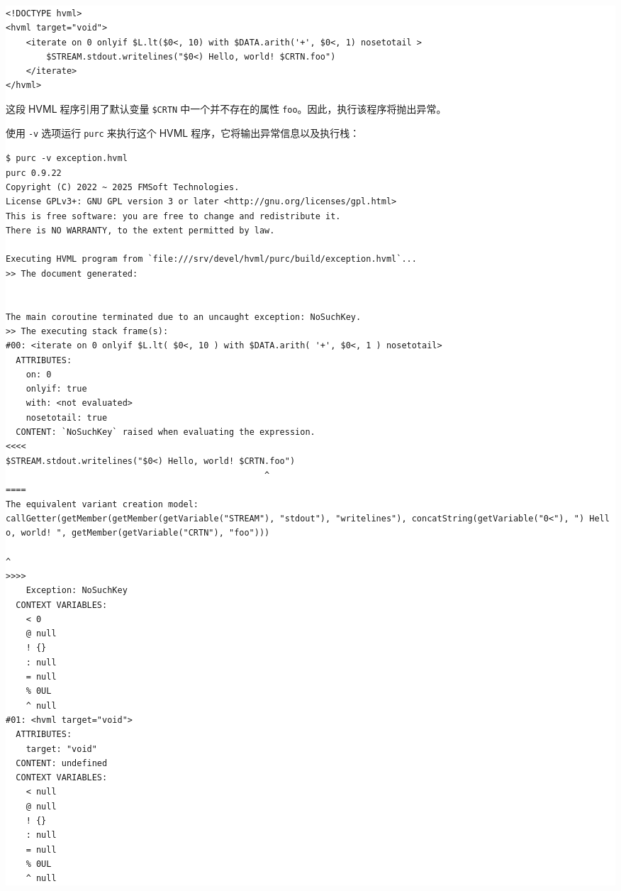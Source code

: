 ```hvml
<!DOCTYPE hvml>
<hvml target="void">
    <iterate on 0 onlyif $L.lt($0<, 10) with $DATA.arith('+', $0<, 1) nosetotail >
        $STREAM.stdout.writelines("$0<) Hello, world! $CRTN.foo")
    </iterate>
</hvml>
```

这段 HVML 程序引用了默认变量 `$CRTN` 中一个并不存在的属性 `foo`。因此，执行该程序将抛出异常。

使用 `-v` 选项运行 `purc` 来执行这个 HVML 程序，它将输出异常信息以及执行栈：

```console
$ purc -v exception.hvml
purc 0.9.22
Copyright (C) 2022 ~ 2025 FMSoft Technologies.
License GPLv3+: GNU GPL version 3 or later <http://gnu.org/licenses/gpl.html>
This is free software: you are free to change and redistribute it.
There is NO WARRANTY, to the extent permitted by law.

Executing HVML program from `file:///srv/devel/hvml/purc/build/exception.hvml`...
>> The document generated:


The main coroutine terminated due to an uncaught exception: NoSuchKey.
>> The executing stack frame(s):
#00: <iterate on 0 onlyif $L.lt( $0<, 10 ) with $DATA.arith( '+', $0<, 1 ) nosetotail>
  ATTRIBUTES:
    on: 0
    onlyif: true
    with: <not evaluated>
    nosetotail: true
  CONTENT: `NoSuchKey` raised when evaluating the expression.
<<<<
$STREAM.stdout.writelines("$0<) Hello, world! $CRTN.foo")
                                                   ^
====
The equivalent variant creation model:
callGetter(getMember(getMember(getVariable("STREAM"), "stdout"), "writelines"), concatString(getVariable("0<"), ") Hello, world! ", getMember(getVariable("CRTN"), "foo")))
                                                                                                                                    ^
>>>>
    Exception: NoSuchKey
  CONTEXT VARIABLES:
    < 0
    @ null
    ! {}
    : null
    = null
    % 0UL
    ^ null
#01: <hvml target="void">
  ATTRIBUTES:
    target: "void"
  CONTENT: undefined
  CONTEXT VARIABLES:
    < null
    @ null
    ! {}
    : null
    = null
    % 0UL
    ^ null
```